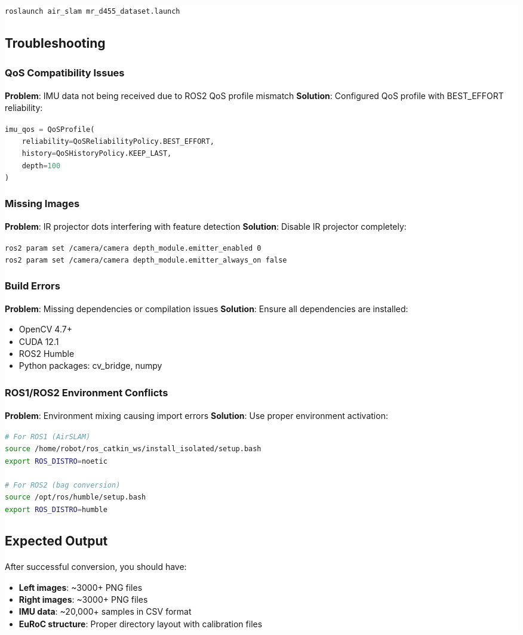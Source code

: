 ```bash
roslaunch air_slam mr_d455_dataset.launch
```

## Troubleshooting

### QoS Compatibility Issues
**Problem**: IMU data not being received due to ROS2 QoS profile mismatch
**Solution**: Configured QoS profile with BEST_EFFORT reliability:
```python
imu_qos = QoSProfile(
    reliability=QoSReliabilityPolicy.BEST_EFFORT,
    history=QoSHistoryPolicy.KEEP_LAST,
    depth=100
)
```

### Missing Images
**Problem**: IR projector dots interfering with feature detection
**Solution**: Disable IR projector completely:
```bash
ros2 param set /camera/camera depth_module.emitter_enabled 0
ros2 param set /camera/camera depth_module.emitter_always_on false
```

### Build Errors
**Problem**: Missing dependencies or compilation issues
**Solution**: Ensure all dependencies are installed:
- OpenCV 4.7+
- CUDA 12.1
- ROS2 Humble
- Python packages: cv_bridge, numpy

### ROS1/ROS2 Environment Conflicts
**Problem**: Environment mixing causing import errors
**Solution**: Use proper environment activation:
```bash
# For ROS1 (AirSLAM)
source /home/robot/ros_catkin_ws/install_isolated/setup.bash
export ROS_DISTRO=noetic

# For ROS2 (bag conversion)
source /opt/ros/humble/setup.bash
export ROS_DISTRO=humble
```

## Expected Output

After successful conversion, you should have:
- **Left images**: ~3000+ PNG files
- **Right images**: ~3000+ PNG files
- **IMU data**: ~20,000+ samples in CSV format
- **EuRoC structure**: Proper directory layout with calibration files
